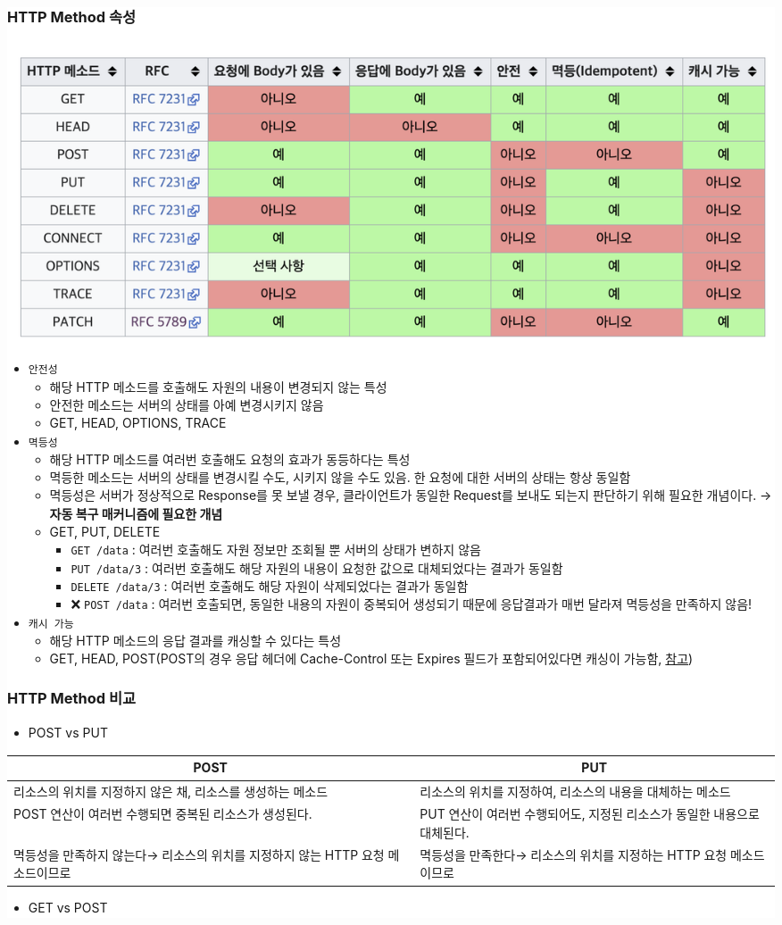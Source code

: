 
### HTTP Method 속성

![116953577-9816cd80-acc8-11eb-8fb8-53ab3033291d.png](HTTP%20Metho%20ac839/116953577-9816cd80-acc8-11eb-8fb8-53ab3033291d.png)

- `안전성`
    - 해당 HTTP 메소드를 호출해도 자원의 내용이 변경되지 않는 특성
    - 안전한 메소드는 서버의 상태를 아예 변경시키지 않음
    - GET, HEAD, OPTIONS, TRACE
- `멱등성`
    - 해당 HTTP 메소드를 여러번 호출해도 요청의 효과가 동등하다는 특성
    - 멱등한 메소드는 서버의 상태를 변경시킬 수도, 시키지 않을 수도 있음. 한 요청에 대한 서버의 상태는 항상 동일함
    - 멱등성은 서버가 정상적으로 Response를 못 보낼 경우, 클라이언트가 동일한 Request를 보내도 되는지 판단하기 위해 필요한 개념이다. → **자동 복구 매커니즘에 필요한 개념**
    - GET, PUT, DELETE
        - `GET /data` : 여러번 호출해도 자원 정보만 조회될 뿐 서버의 상태가 변하지 않음
        - `PUT /data/3` : 여러번 호출해도 해당 자원의 내용이 요청한 값으로 대체되었다는 결과가 동일함
        - `DELETE /data/3` : 여러번 호출해도 해당 자원이 삭제되었다는 결과가 동일함
        - ❌ `POST /data` : 여러번 호출되면, 동일한 내용의 자원이 중복되어 생성되기 때문에 응답결과가 매번 달라져 멱등성을 만족하지 않음!
- `캐시 가능`
    - 해당 HTTP 메소드의 응답 결과를 캐싱할 수 있다는 특성
    - GET, HEAD, POST(POST의 경우 응답 헤더에 Cache-Control 또는 Expires 필드가 포함되어있다면 캐싱이 가능함, [참고](https://stackoverflow.com/questions/626057/is-it-possible-to-cache-post-methods-in-http))

### HTTP Method 비교

- POST vs PUT

| POST | PUT |
| --- | --- |
| 리소스의 위치를 지정하지 않은 채, 리소스를 생성하는 메소드 | 리소스의 위치를 지정하여, 리소스의 내용을 대체하는 메소드 |
| POST 연산이 여러번 수행되면 중복된 리소스가 생성된다. | PUT 연산이 여러번 수행되어도, 지정된 리소스가 동일한 내용으로 대체된다. |
| 멱등성을 만족하지 않는다→ 리소스의 위치를 지정하지 않는 HTTP 요청 메소드이므로 | 멱등성을 만족한다→ 리소스의 위치를 지정하는 HTTP 요청 메소드이므로 |
- GET vs POST
